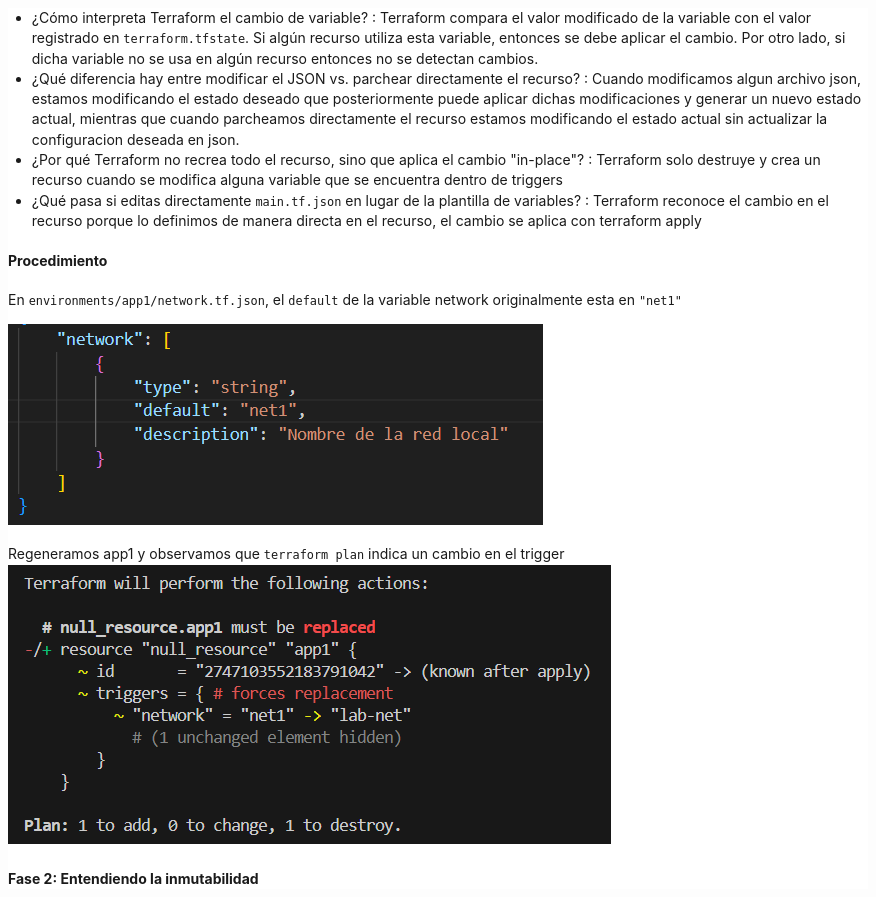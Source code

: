   * ¿Cómo interpreta Terraform el cambio de variable? :
  Terraform compara el valor modificado de la variable con el valor registrado en `terraform.tfstate`. Si algún recurso utiliza esta variable, entonces se debe aplicar el cambio. Por otro lado, si dicha variable no se usa en algún recurso entonces no se detectan cambios. 
  * ¿Qué diferencia hay entre modificar el JSON vs. parchear directamente el recurso? :
  Cuando modificamos algun archivo json, estamos modificando el estado deseado que posteriormente puede aplicar dichas modificaciones y generar un nuevo estado actual, mientras que cuando parcheamos directamente el recurso estamos modificando el estado actual sin actualizar la configuracion deseada en json.
  * ¿Por qué Terraform no recrea todo el recurso, sino que aplica el cambio "in-place"? :
  Terraform solo destruye y crea un recurso cuando se modifica alguna variable que se encuentra dentro de triggers
  * ¿Qué pasa si editas directamente `main.tf.json` en lugar de la plantilla de variables? :
  Terraform reconoce el cambio en el recurso porque lo definimos de manera directa en el recurso, el cambio se aplica con terraform apply

#### Procedimiento

En `environments/app1/network.tf.json`, el `default` de la variable network originalmente esta en `"net1"` 

![alt text](img/image-4.png)

Regeneramos app1 y observamos que `terraform plan` indica un cambio en el trigger
![alt text](img/image-6.png)

#### Fase 2: Entendiendo la inmutabilidad
